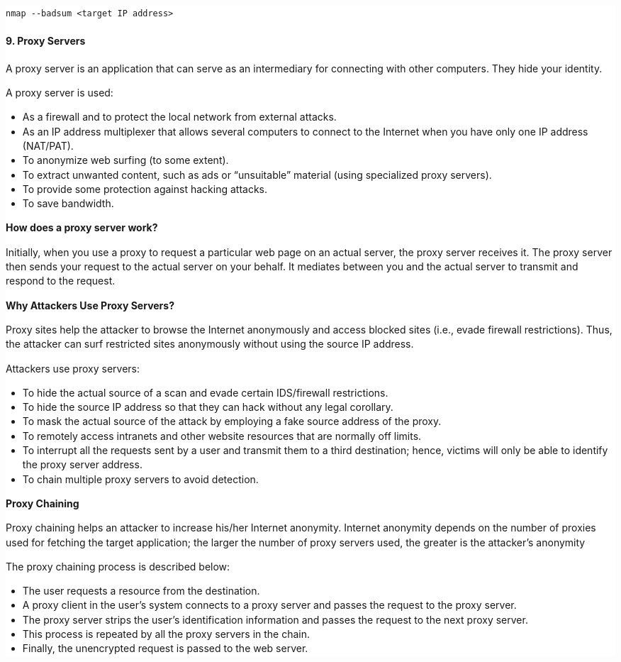 ```
nmap --badsum <target IP address>
```

#### 9. Proxy Servers

A proxy server is an application that can serve as an intermediary for connecting with other computers. They hide your identity.

A proxy server is used:

* As a firewall and to protect the local network from external attacks.
* As an IP address multiplexer that allows several computers to connect to the Internet when you have only one IP address (NAT/PAT).
* To anonymize web surfing (to some extent).
* To extract unwanted content, such as ads or “unsuitable” material (using specialized proxy servers).
* To provide some protection against hacking attacks.
* To save bandwidth.

**How does a proxy server work?**

Initially, when you use a proxy to request a particular web page on an actual server, the proxy server receives it. The proxy server then sends your request to the actual server on your behalf. It mediates between you and the actual server to transmit and respond to the request.

**Why Attackers Use Proxy Servers?**

Proxy sites help the attacker to browse the Internet anonymously and access blocked sites (i.e., evade firewall restrictions). Thus, the attacker can surf restricted sites anonymously without using the source IP address.

Attackers use proxy servers:

* To hide the actual source of a scan and evade certain IDS/firewall restrictions.&#x20;
* To hide the source IP address so that they can hack without any legal corollary.&#x20;
* To mask the actual source of the attack by employing a fake source address of the proxy.&#x20;
* To remotely access intranets and other website resources that are normally off limits.&#x20;
* To interrupt all the requests sent by a user and transmit them to a third destination; hence, victims will only be able to identify the proxy server address.
* To chain multiple proxy servers to avoid detection.

**Proxy Chaining**

Proxy chaining helps an attacker to increase his/her Internet anonymity. Internet anonymity depends on the number of proxies used for fetching the target application; the larger the number of proxy servers used, the greater is the attacker’s anonymity

The proxy chaining process is described below:

* The user requests a resource from the destination.
* A proxy client in the user’s system connects to a proxy server and passes the request to the proxy server.
* The proxy server strips the user’s identification information and passes the request to the next proxy server.
* This process is repeated by all the proxy servers in the chain.&#x20;
* Finally, the unencrypted request is passed to the web server.
